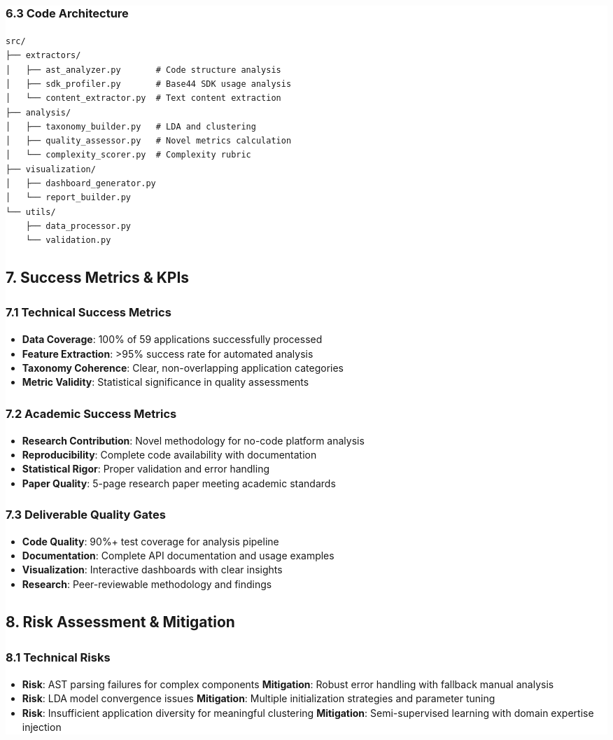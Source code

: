 ### 6.3 Code Architecture
```
src/
├── extractors/
│   ├── ast_analyzer.py       # Code structure analysis
│   ├── sdk_profiler.py       # Base44 SDK usage analysis
│   └── content_extractor.py  # Text content extraction
├── analysis/
│   ├── taxonomy_builder.py   # LDA and clustering
│   ├── quality_assessor.py   # Novel metrics calculation
│   └── complexity_scorer.py  # Complexity rubric
├── visualization/
│   ├── dashboard_generator.py
│   └── report_builder.py
└── utils/
    ├── data_processor.py
    └── validation.py
```

## 7. Success Metrics & KPIs

### 7.1 Technical Success Metrics
- **Data Coverage**: 100% of 59 applications successfully processed
- **Feature Extraction**: >95% success rate for automated analysis
- **Taxonomy Coherence**: Clear, non-overlapping application categories
- **Metric Validity**: Statistical significance in quality assessments

### 7.2 Academic Success Metrics
- **Research Contribution**: Novel methodology for no-code platform analysis
- **Reproducibility**: Complete code availability with documentation
- **Statistical Rigor**: Proper validation and error handling
- **Paper Quality**: 5-page research paper meeting academic standards

### 7.3 Deliverable Quality Gates
- **Code Quality**: 90%+ test coverage for analysis pipeline
- **Documentation**: Complete API documentation and usage examples
- **Visualization**: Interactive dashboards with clear insights
- **Research**: Peer-reviewable methodology and findings

## 8. Risk Assessment & Mitigation

### 8.1 Technical Risks
- **Risk**: AST parsing failures for complex components
  **Mitigation**: Robust error handling with fallback manual analysis
- **Risk**: LDA model convergence issues
  **Mitigation**: Multiple initialization strategies and parameter tuning
- **Risk**: Insufficient application diversity for meaningful clustering
  **Mitigation**: Semi-supervised learning with domain expertise injection
